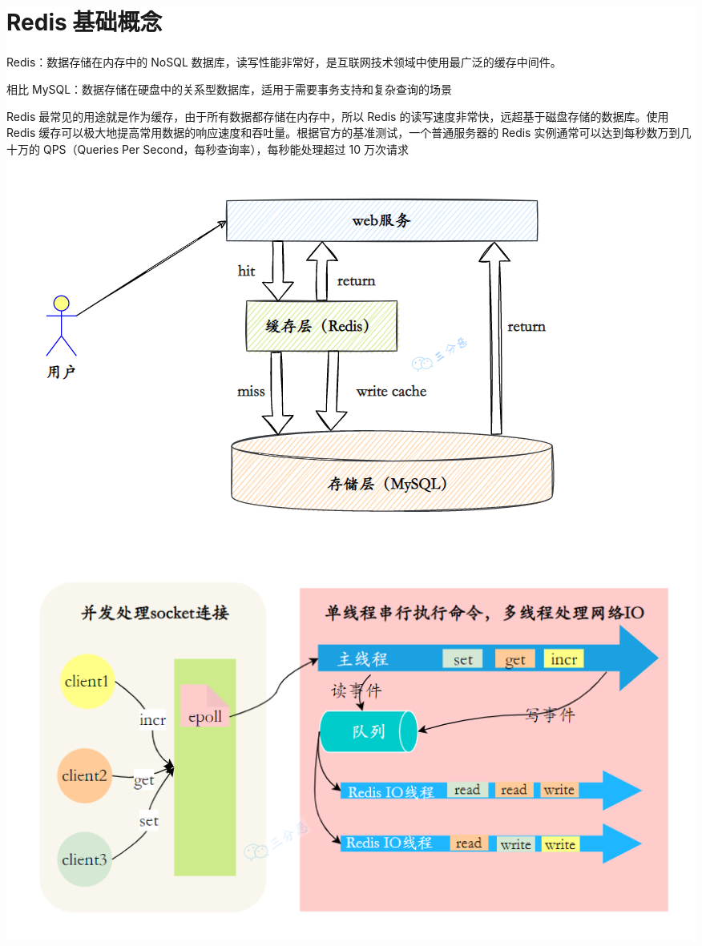 # Redis 基础概念

Redis：数据存储在内存中的 NoSQL 数据库，读写性能非常好，是互联网技术领域中使用最广泛的缓存中间件。

相比 MySQL：数据存储在硬盘中的关系型数据库，适用于需要事务支持和复杂查询的场景

Redis 最常见的用途就是作为缓存，由于所有数据都存储在内存中，所以 Redis 的读写速度非常快，远超基于磁盘存储的数据库。使用 Redis 缓存可以极大地提高常用数据的响应速度和吞吐量。根据官方的基准测试，一个普通服务器的 Redis 实例通常可以达到每秒数万到几十万的 QPS（Queries Per Second，每秒查询率），每秒能处理超过 10 万次请求

![](./img/redis-d44c2397-5994-452f-8b7b-eb85d2b87685.png)

![](./img/redis-e05bca61-4600-495c-b92a-25ac822e034e.png)
